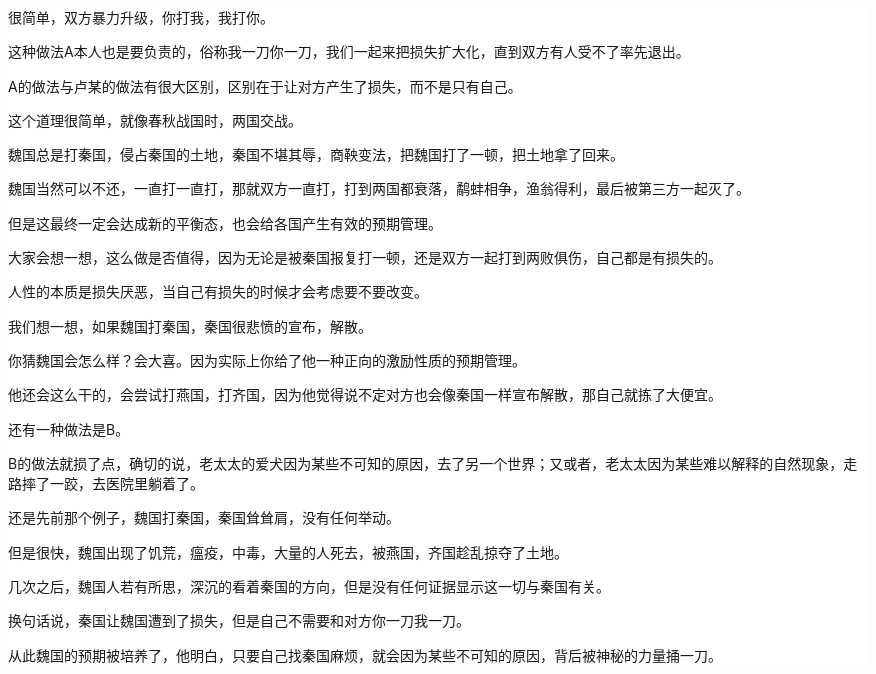 

很简单，双方暴力升级，你打我，我打你。



这种做法A本人也是要负责的，俗称我一刀你一刀，我们一起来把损失扩大化，直到双方有人受不了率先退出。



A的做法与卢某的做法有很大区别，区别在于让对方产生了损失，而不是只有自己。



这个道理很简单，就像春秋战国时，两国交战。



魏国总是打秦国，侵占秦国的土地，秦国不堪其辱，商鞅变法，把魏国打了一顿，把土地拿了回来。



魏国当然可以不还，一直打一直打，那就双方一直打，打到两国都衰落，鹬蚌相争，渔翁得利，最后被第三方一起灭了。



但是这最终一定会达成新的平衡态，也会给各国产生有效的预期管理。



大家会想一想，这么做是否值得，因为无论是被秦国报复打一顿，还是双方一起打到两败俱伤，自己都是有损失的。



人性的本质是损失厌恶，当自己有损失的时候才会考虑要不要改变。



我们想一想，如果魏国打秦国，秦国很悲愤的宣布，解散。



你猜魏国会怎么样？会大喜。因为实际上你给了他一种正向的激励性质的预期管理。



他还会这么干的，会尝试打燕国，打齐国，因为他觉得说不定对方也会像秦国一样宣布解散，那自己就拣了大便宜。



还有一种做法是B。



B的做法就损了点，确切的说，老太太的爱犬因为某些不可知的原因，去了另一个世界；又或者，老太太因为某些难以解释的自然现象，走路摔了一跤，去医院里躺着了。



还是先前那个例子，魏国打秦国，秦国耸耸肩，没有任何举动。



但是很快，魏国出现了饥荒，瘟疫，中毒，大量的人死去，被燕国，齐国趁乱掠夺了土地。



几次之后，魏国人若有所思，深沉的看着秦国的方向，但是没有任何证据显示这一切与秦国有关。



换句话说，秦国让魏国遭到了损失，但是自己不需要和对方你一刀我一刀。



从此魏国的预期被培养了，他明白，只要自己找秦国麻烦，就会因为某些不可知的原因，背后被神秘的力量捅一刀。


